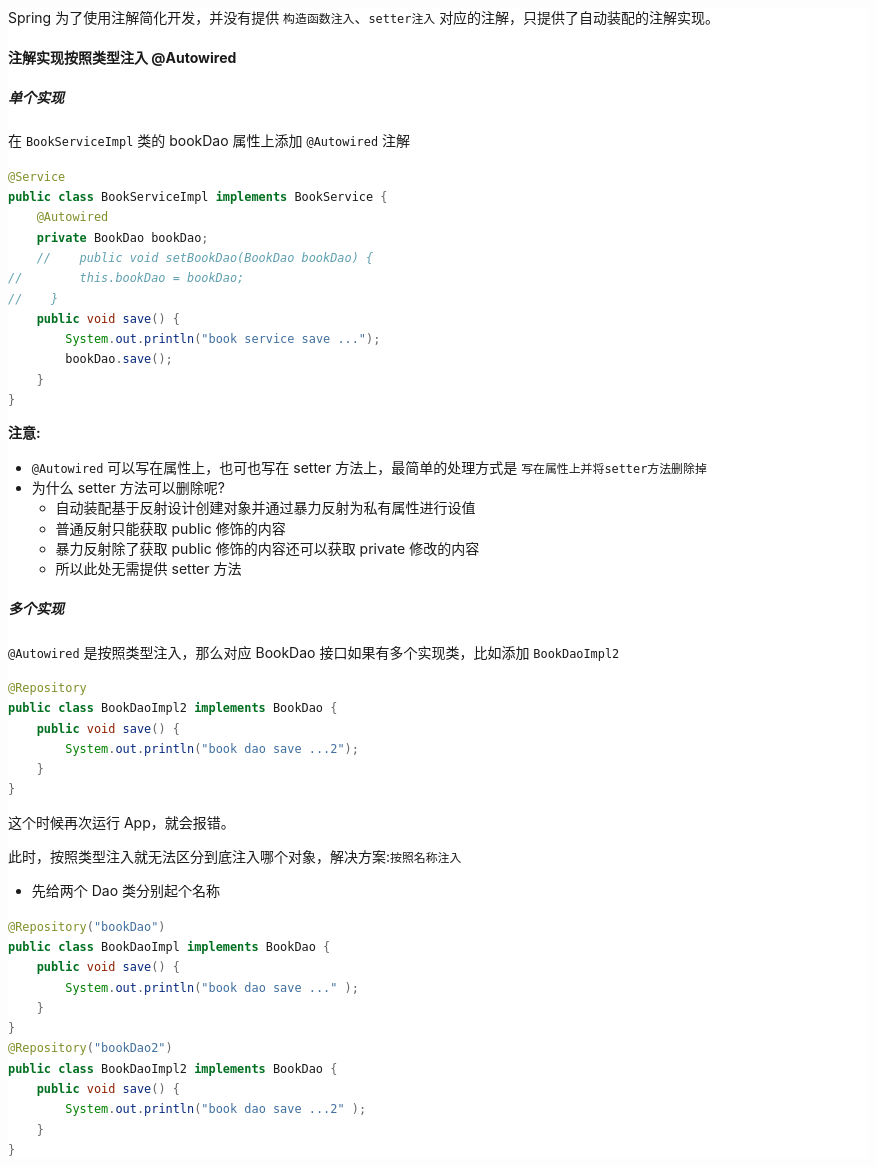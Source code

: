 Spring 为了使用注解简化开发，并没有提供 `构造函数注入`、`setter注入` 对应的注解，只提供了自动装配的注解实现。

#### 注解实现按照类型注入 @Autowired

##### 单个实现

在 `BookServiceImpl` 类的 bookDao 属性上添加 `@Autowired` 注解

```java
@Service  
public class BookServiceImpl implements BookService {  
    @Autowired  
    private BookDao bookDao;  
    //    public void setBookDao(BookDao bookDao) {  
//        this.bookDao = bookDao;  
//    }  
    public void save() {  
        System.out.println("book service save ...");        
        bookDao.save();  
    }
}  
```

**注意:**

- `@Autowired` 可以写在属性上，也可也写在 setter 方法上，最简单的处理方式是 `写在属性上并将setter方法删除掉`
- 为什么 setter 方法可以删除呢?
  - 自动装配基于反射设计创建对象并通过暴力反射为私有属性进行设值
  - 普通反射只能获取 public 修饰的内容
  - 暴力反射除了获取 public 修饰的内容还可以获取 private 修改的内容
  - 所以此处无需提供 setter 方法

##### 多个实现

`@Autowired` 是按照类型注入，那么对应 BookDao 接口如果有多个实现类，比如添加 `BookDaoImpl2`

```java
@Repository
public class BookDaoImpl2 implements BookDao {
    public void save() {
        System.out.println("book dao save ...2");
    }
}
```

这个时候再次运行 App，就会报错。

此时，按照类型注入就无法区分到底注入哪个对象，解决方案:`按照名称注入`

- 先给两个 Dao 类分别起个名称

```java
@Repository("bookDao")
public class BookDaoImpl implements BookDao {
	public void save() {
		System.out.println("book dao save ..." );
	}
}
@Repository("bookDao2")
public class BookDaoImpl2 implements BookDao {
	public void save() {
		System.out.println("book dao save ...2" );
	}
}
```
